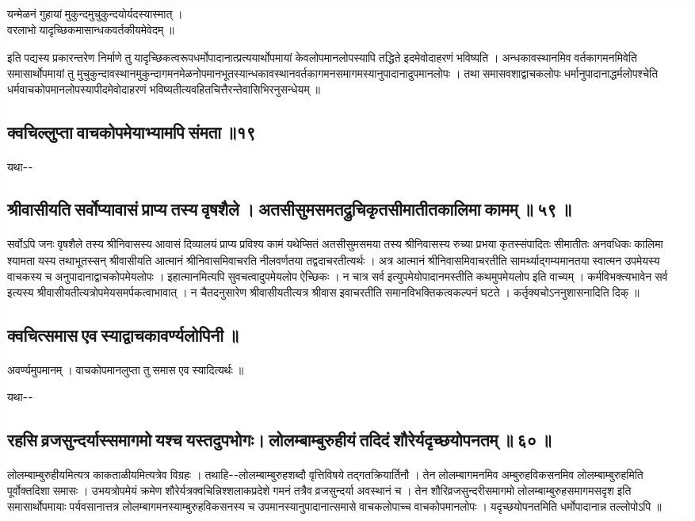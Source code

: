 यन्मेळनं गुहायां मुकुन्दमुचुकुन्दयोर्यदस्यास्मात् ।  
वरलाभो यादृच्छिकमासान्धकवर्तकीयमेवेदम् ॥

इति पद्यस्य प्रकारन्तरेण निर्माणे तु
यादृच्छिकत्वरूपधर्मोपादानात्प्रत्ययार्थोपमायां केवलोपमानलोपस्यापि
तद्धिते इदमेवोदाहरणं भविष्यति । अन्धकावस्थानमिव वर्तकागमनमिवेति
समासार्थोपमायां तु
मुचुकुन्दावस्थानमुकुन्दागमनमेळनोपमानभूतस्यान्धकावस्थानवर्तकागमनसमागमस्यानुपादानादुपमानलोपः
। तथा समासवशाद्वाचकलोपः धर्मानुपादानाद्धर्मलोपश्चेति
धर्मवाचकोपमानलोपस्यापीदमेवोदाहरणं
भविष्यतीत्यवहितचित्तैरन्तेवासिभिरनुसन्धेयम् ॥

## क्वचिल्लुप्ता वाचकोपमेयाभ्यामपि संमता ॥१९

यथा--



## श्रीवासीयति सर्वोप्यावासं प्राप्य तस्य वृषशैले । अतसीसुमसमतद्रुचिकृतसीमातीतकालिमा कामम् ॥ ५९ ॥

सर्वोऽपि जनः वृषशैले तस्य श्रीनिवासस्य आवासं दिव्यालयं प्राप्य प्रविश्य
कामं यथेप्सितं अतसीसुमसमया तस्य श्रीनिवासस्य रुच्या प्रभया कृतस्संपादितः
सीमातीतः अनवधिकः कालिमा श्यामता यस्य तथाभूतस्सन् श्रीवासीयति आत्मानं
श्रीनिवासमिवाचरति नीलवर्णतया तद्वदाचरतीत्यर्थः । अत्र आत्मानं
श्रीनिवासमिवाचरतीति सामर्थ्याद्गम्यमानतया स्वात्मन उपमेयस्य वाचकस्य च
अनुपादानाद्वाचकोपमेयलोपः । इहात्मानमित्यपि सुवचत्वादुपमेयलोप ऐच्छिकः । न
चात्र सर्व इत्युपमेयोपादानमस्तीति कथमुपमेयलोप इति वाच्यम् ।
कर्मविभक्त्यभावेन सर्व इत्यस्य श्रीवासीयतीत्यत्रोपमेयसमर्पकत्वाभावात् ।
न चैतदनुसारेण श्रीवासीयतीत्यत्र श्रीवास इवाचरतीति समानविभक्तिकत्वकल्पनं
घटते । कर्तृक्यचोऽननुशासनादिति दिक् ॥



## क्वचित्समास एव स्याद्वाचकावर्ण्यलोपिनी ॥

अवर्ण्यमुपमानम् । वाचकोपमानलुप्ता तु समास एव स्यादित्यर्थः ॥

यथा--



## रहसि व्रजसुन्दर्यास्समागमो यश्च यस्तदुपभोगः। लोलम्बाम्बुरुहीयं तदिदं शौरेर्यदृच्छयोपनतम् ॥ ६० ॥

लोलम्बाम्बुरुहीयमित्यत्र काकताळीयमित्यत्रेव विग्रहः ।
तथाहि--लोलम्बाम्बुरुहशब्दौ वृत्तिविषये तद्गतक्रियार्तिनौ । तेन
लोलम्बागमनमिव अम्बुरुहविकसनमिव लोलम्बाम्बुरुहमिति पूर्वोक्तदिशा समासः ।
उभयत्रोपमेयं क्रमेण शौरेर्यत्रक्वचिन्निश्शलाकप्रदेशे गमनं तत्रैव
व्रजसुन्दर्या अवस्थानं च । तेन शौरिव्रजसुन्दरीसमागमो
लोलम्बाम्बुरुहसमागमसदृश इति समासार्थोपमायाः पर्यवसानात्तत्र
लोलम्बागमनस्याम्बुरुहविकसनस्य च उपमानस्यानुपादानात्समासे वाचकलोपाच्च
वाचकोपमानलोपः । यदृच्छयोपनतमिति धर्मोपादानान्न तल्लोपोऽपि ॥
